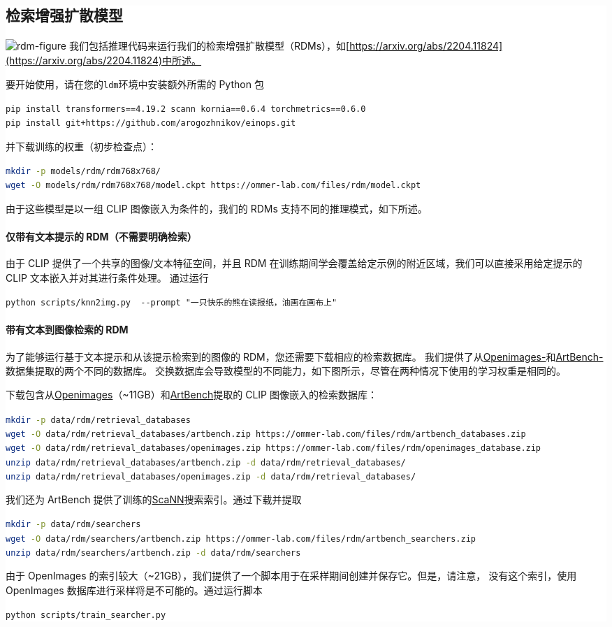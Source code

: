 ## 检索增强扩散模型
![rdm-figure](assets/rdm-preview.jpg)
我们包括推理代码来运行我们的检索增强扩散模型（RDMs），如[https://arxiv.org/abs/2204.11824](https://arxiv.org/abs/2204.11824)中所述。

要开始使用，请在您的`ldm`环境中安装额外所需的 Python 包
```shell script
pip install transformers==4.19.2 scann kornia==0.6.4 torchmetrics==0.6.0
pip install git+https://github.com/arogozhnikov/einops.git
```
并下载训练的权重（初步检查点）：

```bash
mkdir -p models/rdm/rdm768x768/
wget -O models/rdm/rdm768x768/model.ckpt https://ommer-lab.com/files/rdm/model.ckpt
```
由于这些模型是以一组 CLIP 图像嵌入为条件的，我们的 RDMs 支持不同的推理模式，如下所述。
#### 仅带有文本提示的 RDM（不需要明确检索）
由于 CLIP 提供了一个共享的图像/文本特征空间，并且 RDM 在训练期间学会覆盖给定示例的附近区域，我们可以直接采用给定提示的 CLIP 文本嵌入并对其进行条件处理。
通过运行
```
python scripts/knn2img.py  --prompt "一只快乐的熊在读报纸，油画在画布上"
```

#### 带有文本到图像检索的 RDM

为了能够运行基于文本提示和从该提示检索到的图像的 RDM，您还需要下载相应的检索数据库。
我们提供了从[Openimages-](https://storage.googleapis.com/openimages/web/index.html)和[ArtBench-](https://github.com/liaopeiyuan/artbench)数据集提取的两个不同的数据库。
交换数据库会导致模型的不同能力，如下图所示，尽管在两种情况下使用的学习权重是相同的。

下载包含从[Openimages](https://storage.googleapis.com/openimages/web/index.html)（~11GB）和[ArtBench](https://github.com/liaopeiyuan/artbench)提取的 CLIP 图像嵌入的检索数据库：
```bash
mkdir -p data/rdm/retrieval_databases
wget -O data/rdm/retrieval_databases/artbench.zip https://ommer-lab.com/files/rdm/artbench_databases.zip
wget -O data/rdm/retrieval_databases/openimages.zip https://ommer-lab.com/files/rdm/openimages_database.zip
unzip data/rdm/retrieval_databases/artbench.zip -d data/rdm/retrieval_databases/
unzip data/rdm/retrieval_databases/openimages.zip -d data/rdm/retrieval_databases/
```
我们还为 ArtBench 提供了训练的[ScaNN](https://github.com/google-research/google-research/tree/master/scann)搜索索引。通过下载并提取
```bash
mkdir -p data/rdm/searchers
wget -O data/rdm/searchers/artbench.zip https://ommer-lab.com/files/rdm/artbench_searchers.zip
unzip data/rdm/searchers/artbench.zip -d data/rdm/searchers
```

由于 OpenImages 的索引较大（~21GB），我们提供了一个脚本用于在采样期间创建并保存它。但是，请注意，
没有这个索引，使用 OpenImages 数据库进行采样将是不可能的。通过运行脚本
```bash
python scripts/train_searcher.py
```

